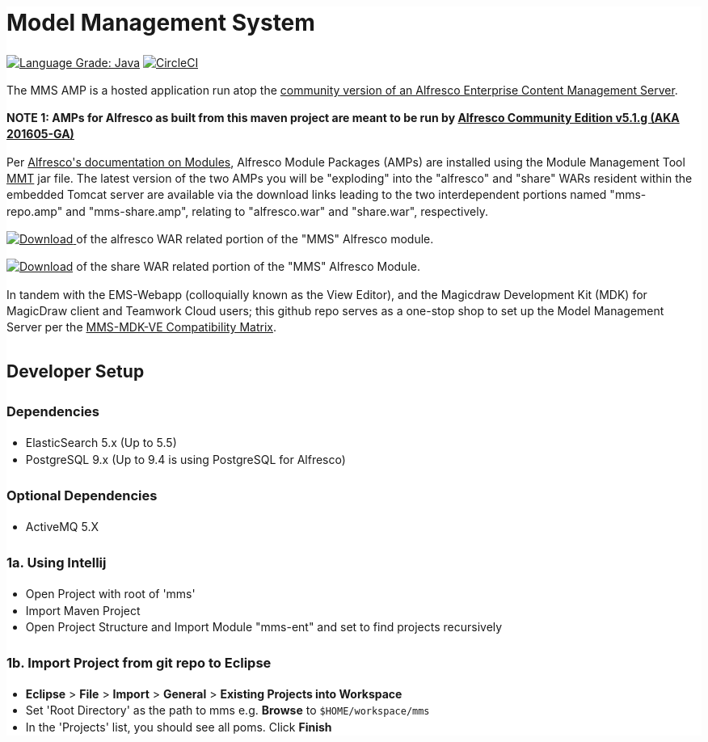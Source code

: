# Model Management System
[![Language Grade: Java](https://img.shields.io/lgtm/grade/java/g/Open-MBEE/mms.svg?logo=lgtm&logoWidth=18)](https://lgtm.com/projects/g/Open-MBEE/mms/context:java) [![CircleCI](https://circleci.com/gh/Open-MBEE/mms.svg?style=svg)](https://circleci.com/gh/Open-MBEE/mms)

The MMS AMP is a hosted application run atop the [community version of an Alfresco Enterprise Content Management Server](https://docs.alfresco.com/community/concepts/welcome-infocenter_community.html).  

**NOTE 1: AMPs for Alfresco as built from this maven project are meant to be run by [Alfresco Community Edition v5.1.g (AKA 201605-GA)](https://download.alfresco.com/release/community/201605-build-00010/alfresco-community-distribution-201605.zip)**

Per [ Alfresco's documentation on Modules](https://docs.alfresco.com/5.0/concepts/dev-extensions-modules-intro.html), Alfresco Module Packages (AMPs) are installed using the Module Management Tool [MMT](https://docs.alfresco.com/5.0/concepts/dev-extensions-modules-management-tool.html) jar file.  The latest version of the two AMPs you will be "exploding" into the "alfresco" and "share" WARs resident within the embedded Tomcat server are available via the download links leading to the two interdependent portions named "mms-repo.amp" and "mms-share.amp", relating to "alfresco.war" and "share.war", respectively.

[ ![Download](https://api.bintray.com/packages/openmbee/maven/mms-amp/images/download.svg) ](https://bintray.com/openmbee/maven/mms-amp/_latestVersion) of the alfresco WAR related portion of the "MMS" Alfresco module.

[ ![Download](https://api.bintray.com/packages/openmbee/maven/mms-share-amp/images/download.svg)](https://bintray.com/openmbee/maven/mms-share-amp/_latestVersion) of the share WAR related portion of the "MMS" Alfresco Module.

In tandem with the EMS-Webapp (colloquially known as the View Editor), and the Magicdraw Development Kit (MDK) for MagicDraw client and Teamwork Cloud users; this github repo serves as a one-stop shop to set up the Model Management Server per the 
[MMS-MDK-VE Compatibility Matrix](https://github.com/Open-MBEE/open-mbee.github.io/blob/master/compat%20matrix.pdf).



## Developer Setup

### Dependencies
* ElasticSearch 5.x (Up to 5.5)
* PostgreSQL 9.x (Up to 9.4 is using PostgreSQL for Alfresco)

### Optional Dependencies
* ActiveMQ 5.X

### 1a. Using Intellij
* Open Project with root of 'mms'
* Import Maven Project
* Open Project Structure and Import Module "mms-ent" and set to find projects recursively

### 1b. Import Project from git repo to Eclipse
*  **Eclipse** > **File** > **Import** > **General** > **Existing Projects into Workspace**
*  Set 'Root Directory' as the path to mms e.g. **Browse** to `$HOME/workspace/mms`
*  In the 'Projects' list, you should see all poms. Click **Finish**
